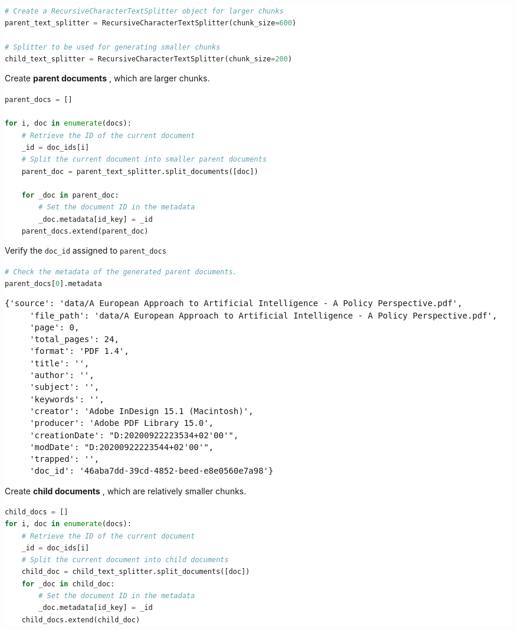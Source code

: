 ```python
# Create a RecursiveCharacterTextSplitter object for larger chunks
parent_text_splitter = RecursiveCharacterTextSplitter(chunk_size=600)

# Splitter to be used for generating smaller chunks
child_text_splitter = RecursiveCharacterTextSplitter(chunk_size=200)
```

Create **parent documents** , which are larger chunks.

```python
parent_docs = []

for i, doc in enumerate(docs):
    # Retrieve the ID of the current document
    _id = doc_ids[i]
    # Split the current document into smaller parent documents
    parent_doc = parent_text_splitter.split_documents([doc])

    for _doc in parent_doc:
        # Set the document ID in the metadata
        _doc.metadata[id_key] = _id
    parent_docs.extend(parent_doc)
```

Verify the ```doc_id``` assigned to ```parent_docs```


```python
# Check the metadata of the generated parent documents.
parent_docs[0].metadata
```




<pre class="custom">{'source': 'data/A European Approach to Artificial Intelligence - A Policy Perspective.pdf',
     'file_path': 'data/A European Approach to Artificial Intelligence - A Policy Perspective.pdf',
     'page': 0,
     'total_pages': 24,
     'format': 'PDF 1.4',
     'title': '',
     'author': '',
     'subject': '',
     'keywords': '',
     'creator': 'Adobe InDesign 15.1 (Macintosh)',
     'producer': 'Adobe PDF Library 15.0',
     'creationDate': "D:20200922223534+02'00'",
     'modDate': "D:20200922223544+02'00'",
     'trapped': '',
     'doc_id': '46aba7dd-39cd-4852-beed-e8e0560e7a98'}</pre>



Create **child documents** , which are relatively smaller chunks.

```python
child_docs = []
for i, doc in enumerate(docs):
    # Retrieve the ID of the current document
    _id = doc_ids[i]
    # Split the current document into child documents
    child_doc = child_text_splitter.split_documents([doc])
    for _doc in child_doc:
        # Set the document ID in the metadata
        _doc.metadata[id_key] = _id
    child_docs.extend(child_doc)
```

